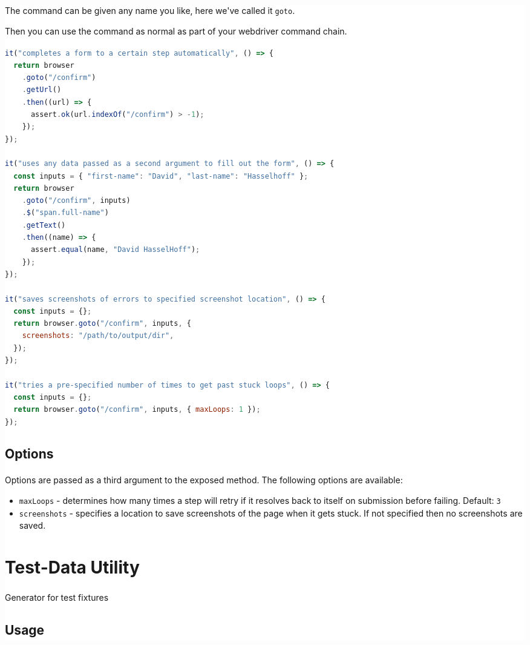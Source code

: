 The command can be given any name you like, here we've called it `goto`.

Then you can use the command as normal as part of your webdriver command chain.

```js
it("completes a form to a certain step automatically", () => {
  return browser
    .goto("/confirm")
    .getUrl()
    .then((url) => {
      assert.ok(url.indexOf("/confirm") > -1);
    });
});

it("uses any data passed as a second argument to fill out the form", () => {
  const inputs = { "first-name": "David", "last-name": "Hasselhoff" };
  return browser
    .goto("/confirm", inputs)
    .$("span.full-name")
    .getText()
    .then((name) => {
      assert.equal(name, "David HasselHoff");
    });
});

it("saves screenshots of errors to specified screenshot location", () => {
  const inputs = {};
  return browser.goto("/confirm", inputs, {
    screenshots: "/path/to/output/dir",
  });
});

it("tries a pre-specified number of times to get past stuck loops", () => {
  const inputs = {};
  return browser.goto("/confirm", inputs, { maxLoops: 1 });
});
```

## Options

Options are passed as a third argument to the exposed method. The following options are available:

- `maxLoops` - determines how many times a step will retry if it resolves back to itself on submission before failing. Default: `3`
- `screenshots` - specifies a location to save screenshots of the page when it gets stuck. If not specified then no screenshots are saved.

# Test-Data Utility

Generator for test fixtures

## Usage
